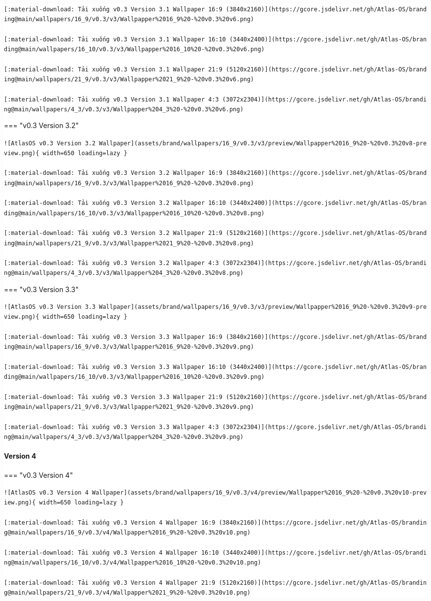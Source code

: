     [:material-download: Tải xuống v0.3 Version 3.1 Wallpaper 16:9 (3840x2160)](https://gcore.jsdelivr.net/gh/Atlas-OS/branding@main/wallpapers/16_9/v0.3/v3/Wallpapper%2016_9%20-%20v0.3%20v6.png)

    [:material-download: Tải xuống v0.3 Version 3.1 Wallpaper 16:10 (3440x2400)](https://gcore.jsdelivr.net/gh/Atlas-OS/branding@main/wallpapers/16_10/v0.3/v3/Wallpapper%2016_10%20-%20v0.3%20v6.png)

    [:material-download: Tải xuống v0.3 Version 3.1 Wallpaper 21:9 (5120x2160)](https://gcore.jsdelivr.net/gh/Atlas-OS/branding@main/wallpapers/21_9/v0.3/v3/Wallpapper%2021_9%20-%20v0.3%20v6.png)

    [:material-download: Tải xuống v0.3 Version 3.1 Wallpaper 4:3 (3072x2304)](https://gcore.jsdelivr.net/gh/Atlas-OS/branding@main/wallpapers/4_3/v0.3/v3/Wallpapper%204_3%20-%20v0.3%20v6.png)

=== "v0.3 Version 3.2"

    ![AtlasOS v0.3 Version 3.2 Wallpaper](assets/brand/wallpapers/16_9/v0.3/v3/preview/Wallpapper%2016_9%20-%20v0.3%20v8-preview.png){ width=650 loading=lazy }

    [:material-download: Tải xuống v0.3 Version 3.2 Wallpaper 16:9 (3840x2160)](https://gcore.jsdelivr.net/gh/Atlas-OS/branding@main/wallpapers/16_9/v0.3/v3/Wallpapper%2016_9%20-%20v0.3%20v8.png)

    [:material-download: Tải xuống v0.3 Version 3.2 Wallpaper 16:10 (3440x2400)](https://gcore.jsdelivr.net/gh/Atlas-OS/branding@main/wallpapers/16_10/v0.3/v3/Wallpapper%2016_10%20-%20v0.3%20v8.png)

    [:material-download: Tải xuống v0.3 Version 3.2 Wallpaper 21:9 (5120x2160)](https://gcore.jsdelivr.net/gh/Atlas-OS/branding@main/wallpapers/21_9/v0.3/v3/Wallpapper%2021_9%20-%20v0.3%20v8.png)

    [:material-download: Tải xuống v0.3 Version 3.2 Wallpaper 4:3 (3072x2304)](https://gcore.jsdelivr.net/gh/Atlas-OS/branding@main/wallpapers/4_3/v0.3/v3/Wallpapper%204_3%20-%20v0.3%20v8.png)

=== "v0.3 Version 3.3"

    ![AtlasOS v0.3 Version 3.3 Wallpaper](assets/brand/wallpapers/16_9/v0.3/v3/preview/Wallpapper%2016_9%20-%20v0.3%20v9-preview.png){ width=650 loading=lazy }

    [:material-download: Tải xuống v0.3 Version 3.3 Wallpaper 16:9 (3840x2160)](https://gcore.jsdelivr.net/gh/Atlas-OS/branding@main/wallpapers/16_9/v0.3/v3/Wallpapper%2016_9%20-%20v0.3%20v9.png)

    [:material-download: Tải xuống v0.3 Version 3.3 Wallpaper 16:10 (3440x2400)](https://gcore.jsdelivr.net/gh/Atlas-OS/branding@main/wallpapers/16_10/v0.3/v3/Wallpapper%2016_10%20-%20v0.3%20v9.png)

    [:material-download: Tải xuống v0.3 Version 3.3 Wallpaper 21:9 (5120x2160)](https://gcore.jsdelivr.net/gh/Atlas-OS/branding@main/wallpapers/21_9/v0.3/v3/Wallpapper%2021_9%20-%20v0.3%20v9.png)

    [:material-download: Tải xuống v0.3 Version 3.3 Wallpaper 4:3 (3072x2304)](https://gcore.jsdelivr.net/gh/Atlas-OS/branding@main/wallpapers/4_3/v0.3/v3/Wallpapper%204_3%20-%20v0.3%20v9.png)

#### Version 4

=== "v0.3 Version 4"

    ![AtlasOS v0.3 Version 4 Wallpaper](assets/brand/wallpapers/16_9/v0.3/v4/preview/Wallpapper%2016_9%20-%20v0.3%20v10-preview.png){ width=650 loading=lazy }

    [:material-download: Tải xuống v0.3 Version 4 Wallpaper 16:9 (3840x2160)](https://gcore.jsdelivr.net/gh/Atlas-OS/branding@main/wallpapers/16_9/v0.3/v4/Wallpapper%2016_9%20-%20v0.3%20v10.png)

    [:material-download: Tải xuống v0.3 Version 4 Wallpaper 16:10 (3440x2400)](https://gcore.jsdelivr.net/gh/Atlas-OS/branding@main/wallpapers/16_10/v0.3/v4/Wallpapper%2016_10%20-%20v0.3%20v10.png)

    [:material-download: Tải xuống v0.3 Version 4 Wallpaper 21:9 (5120x2160)](https://gcore.jsdelivr.net/gh/Atlas-OS/branding@main/wallpapers/21_9/v0.3/v4/Wallpapper%2021_9%20-%20v0.3%20v10.png)
